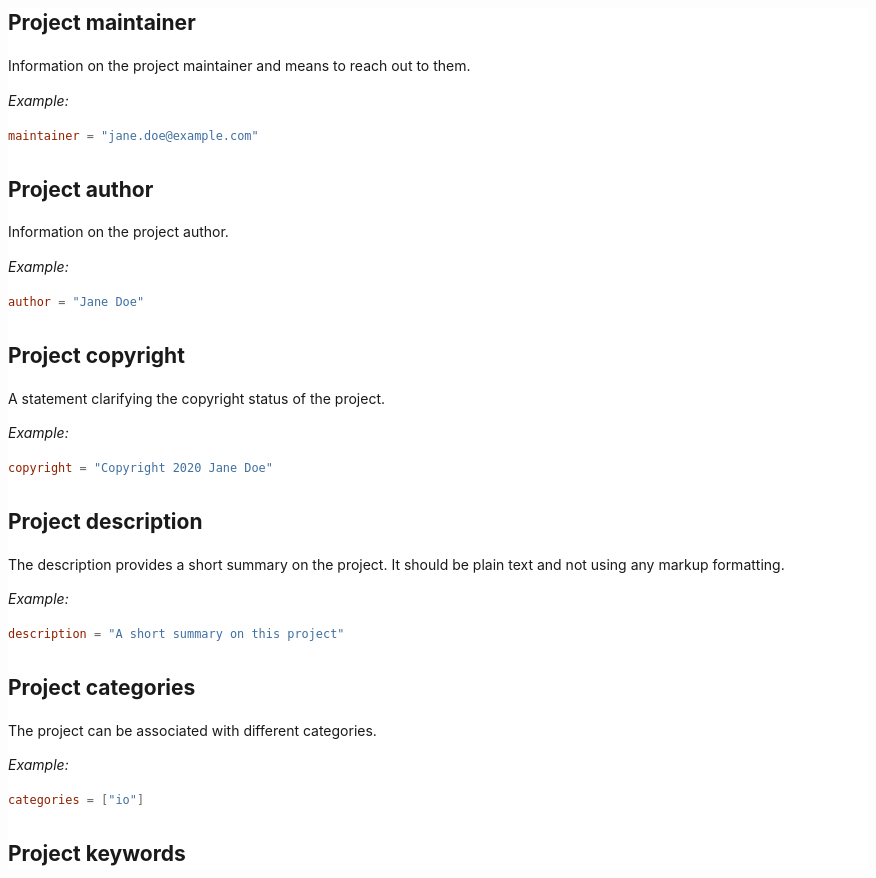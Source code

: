 
## Project maintainer

Information on the project maintainer and means to reach out to them.

*Example:*

```toml
maintainer = "jane.doe@example.com"
```


## Project author

Information on the project author.

*Example:*

```toml
author = "Jane Doe"
```


## Project copyright

A statement clarifying the copyright status of the project.

*Example:*

```toml
copyright = "Copyright 2020 Jane Doe"
```


## Project description

The description provides a short summary on the project.
It should be plain text and not using any markup formatting.

*Example:*

```toml
description = "A short summary on this project"
```


## Project categories

The project can be associated with different categories.

*Example:*

```toml
categories = ["io"]
```


## Project keywords


[TOML]: https://toml.io/
[Semantic Versioning]: https://semver.org
[SPDX]: https://spdx.org/licenses/